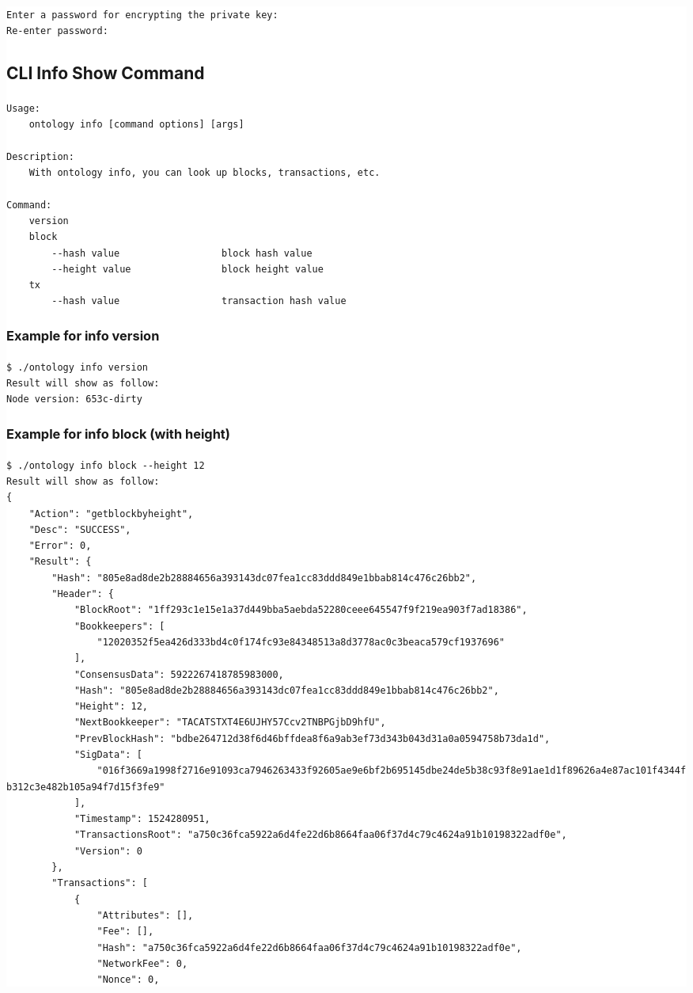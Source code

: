 ```
Enter a password for encrypting the private key:
Re-enter password:
```

## <a name="cli-info-show-cmd"></a>CLI Info Show Command
```
Usage:
    ontology info [command options] [args]

Description:
    With ontology info, you can look up blocks, transactions, etc.

Command:
    version
    block
        --hash value                  block hash value
        --height value                block height value
    tx
        --hash value                  transaction hash value
```

### Example for info version 
```
$ ./ontology info version
Result will show as follow:
Node version: 653c-dirty
```

### Example for info block (with height)
```
$ ./ontology info block --height 12
Result will show as follow: 
{
	"Action": "getblockbyheight",
	"Desc": "SUCCESS",
	"Error": 0,
	"Result": {
		"Hash": "805e8ad8de2b28884656a393143dc07fea1cc83ddd849e1bbab814c476c26bb2",
		"Header": {
			"BlockRoot": "1ff293c1e15e1a37d449bba5aebda52280ceee645547f9f219ea903f7ad18386",
			"Bookkeepers": [
				"12020352f5ea426d333bd4c0f174fc93e84348513a8d3778ac0c3beaca579cf1937696"
			],
			"ConsensusData": 5922267418785983000,
			"Hash": "805e8ad8de2b28884656a393143dc07fea1cc83ddd849e1bbab814c476c26bb2",
			"Height": 12,
			"NextBookkeeper": "TACATSTXT4E6UJHY57Ccv2TNBPGjbD9hfU",
			"PrevBlockHash": "bdbe264712d38f6d46bffdea8f6a9ab3ef73d343b043d31a0a0594758b73da1d",
			"SigData": [
				"016f3669a1998f2716e91093ca7946263433f92605ae9e6bf2b695145dbe24de5b38c93f8e91ae1d1f89626a4e87ac101f4344fb312c3e482b105a94f7d15f3fe9"
			],
			"Timestamp": 1524280951,
			"TransactionsRoot": "a750c36fca5922a6d4fe22d6b8664faa06f37d4c79c4624a91b10198322adf0e",
			"Version": 0
		},
		"Transactions": [
			{
				"Attributes": [],
				"Fee": [],
				"Hash": "a750c36fca5922a6d4fe22d6b8664faa06f37d4c79c4624a91b10198322adf0e",
				"NetworkFee": 0,
				"Nonce": 0,
```